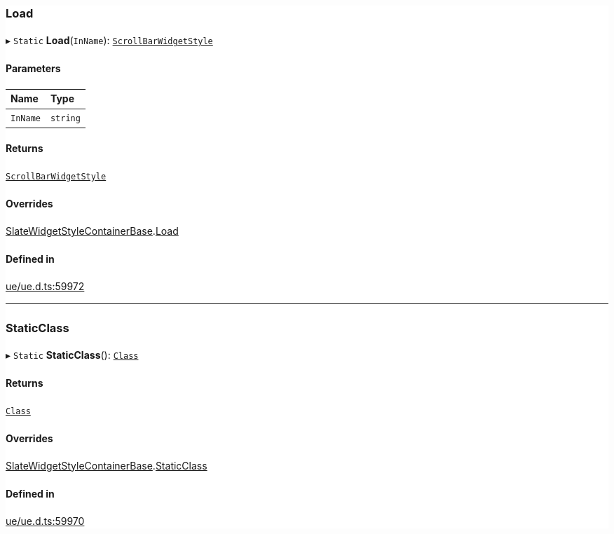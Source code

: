 ### Load

▸ `Static` **Load**(`InName`): [`ScrollBarWidgetStyle`](ue_ue.ScrollBarWidgetStyle.md)

#### Parameters

| Name | Type |
| :------ | :------ |
| `InName` | `string` |

#### Returns

[`ScrollBarWidgetStyle`](ue_ue.ScrollBarWidgetStyle.md)

#### Overrides

[SlateWidgetStyleContainerBase](ue_ue.SlateWidgetStyleContainerBase.md).[Load](ue_ue.SlateWidgetStyleContainerBase.md#load)

#### Defined in

[ue/ue.d.ts:59972](https://github.com/YugMetaverse/yug_typings/blob/b7d9b19/ue/ue.d.ts#L59972)

___

### StaticClass

▸ `Static` **StaticClass**(): [`Class`](ue_ue.Class.md)

#### Returns

[`Class`](ue_ue.Class.md)

#### Overrides

[SlateWidgetStyleContainerBase](ue_ue.SlateWidgetStyleContainerBase.md).[StaticClass](ue_ue.SlateWidgetStyleContainerBase.md#staticclass)

#### Defined in

[ue/ue.d.ts:59970](https://github.com/YugMetaverse/yug_typings/blob/b7d9b19/ue/ue.d.ts#L59970)
